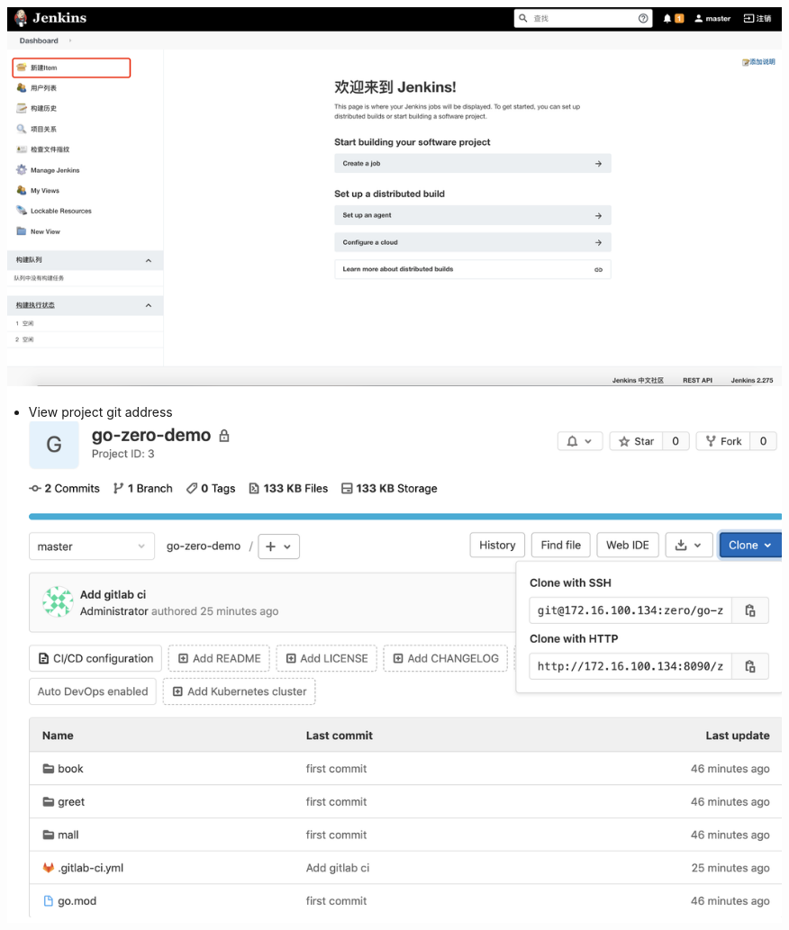  ![jenkins-add-item](../resource/jenkins-new-item.png)

* View project git address
  ![gitlab-git-url](../resource/gitlab-git-url.png)
